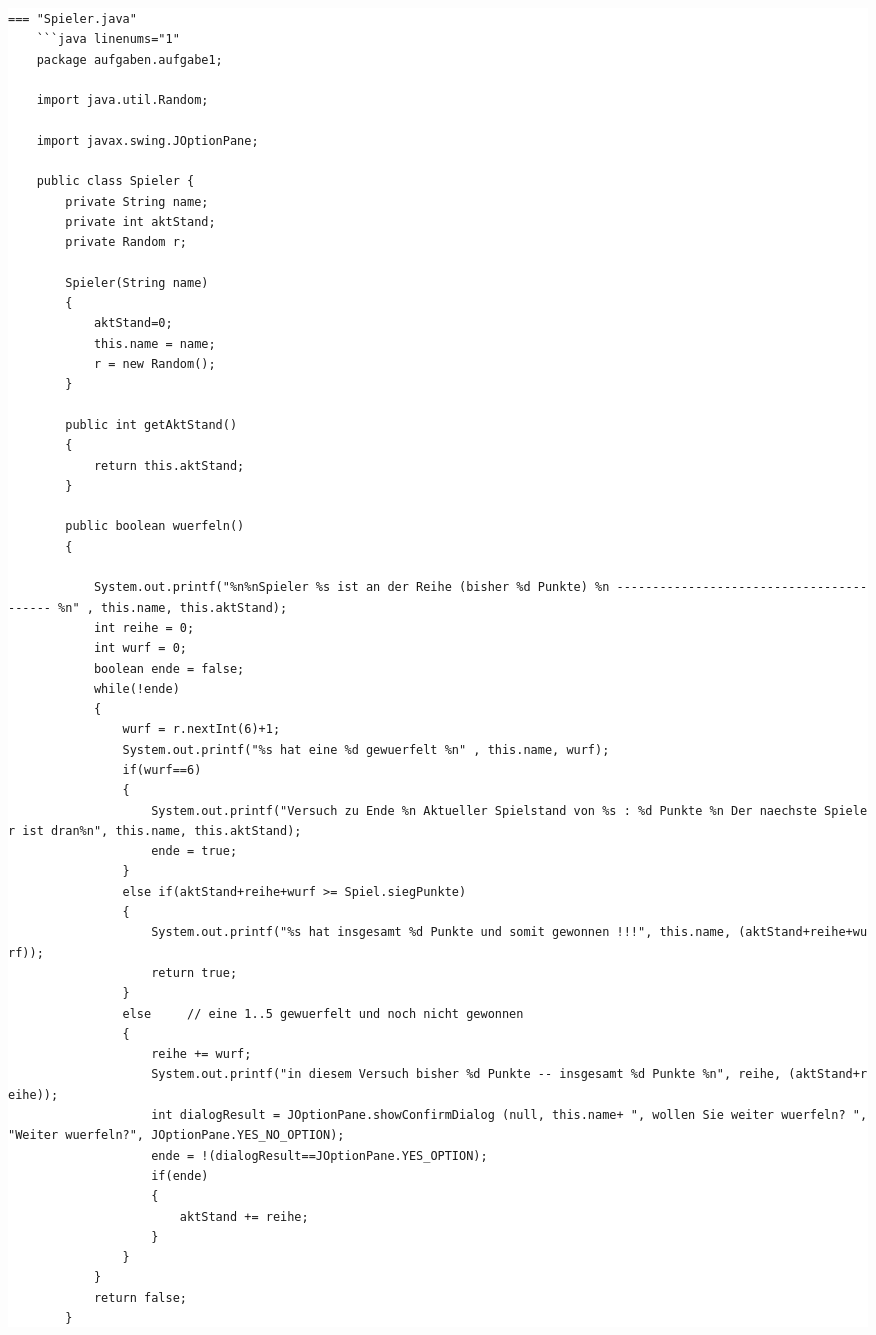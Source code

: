 	=== "Spieler.java"
		```java linenums="1"
		package aufgaben.aufgabe1;

		import java.util.Random;

		import javax.swing.JOptionPane;

		public class Spieler {
			private String name;
			private int aktStand;
			private Random r;
			
			Spieler(String name)
			{
				aktStand=0;
				this.name = name;
				r = new Random();
			}
			
			public int getAktStand()
			{
				return this.aktStand;
			}
			
			public boolean wuerfeln()
			{
				
				System.out.printf("%n%nSpieler %s ist an der Reihe (bisher %d Punkte) %n ----------------------------------------- %n" , this.name, this.aktStand);
				int reihe = 0;
				int wurf = 0;
				boolean ende = false;
				while(!ende)
				{
					wurf = r.nextInt(6)+1;
					System.out.printf("%s hat eine %d gewuerfelt %n" , this.name, wurf);
					if(wurf==6)
					{
						System.out.printf("Versuch zu Ende %n Aktueller Spielstand von %s : %d Punkte %n Der naechste Spieler ist dran%n", this.name, this.aktStand);
						ende = true;
					}
					else if(aktStand+reihe+wurf >= Spiel.siegPunkte)
					{
						System.out.printf("%s hat insgesamt %d Punkte und somit gewonnen !!!", this.name, (aktStand+reihe+wurf));
						return true;
					}
					else	 // eine 1..5 gewuerfelt und noch nicht gewonnen
					{
						reihe += wurf;
						System.out.printf("in diesem Versuch bisher %d Punkte -- insgesamt %d Punkte %n", reihe, (aktStand+reihe));
						int dialogResult = JOptionPane.showConfirmDialog (null, this.name+ ", wollen Sie weiter wuerfeln? ", "Weiter wuerfeln?", JOptionPane.YES_NO_OPTION);
						ende = !(dialogResult==JOptionPane.YES_OPTION);
						if(ende)
						{
							aktStand += reihe;
						}
					}
				}
				return false;
			}
			